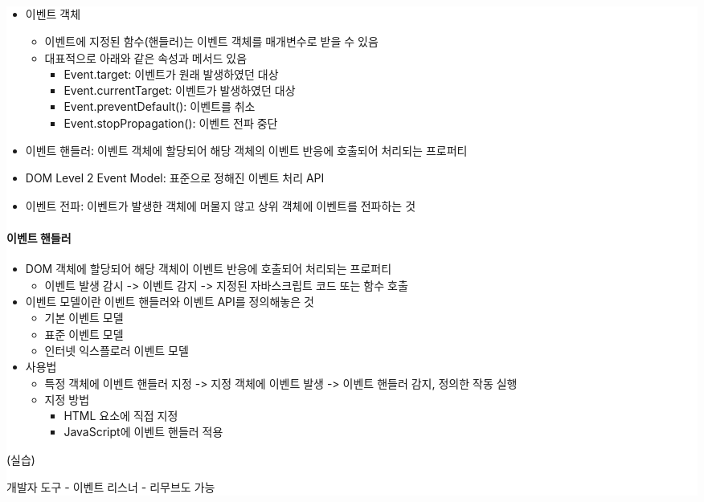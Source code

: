 









- 이벤트 객체
  - 이벤트에 지정된 함수(핸들러)는 이벤트 객체를 매개변수로 받을 수 있음
  - 대표적으로 아래와 같은 속성과 메서드 있음
    - Event.target: 이벤트가 원래 발생하였던 대상
    - Event.currentTarget: 이벤트가 발생하였던 대상
    - Event.preventDefault(): 이벤트를 취소
    - Event.stopPropagation(): 이벤트 전파 중단















- 이벤트 핸들러: 이벤트 객체에 할당되어 해당 객체의 이벤트 반응에 호출되어 처리되는 프로퍼티
- DOM Level 2 Event Model: 표준으로 정해진 이벤트 처리 API
- 이벤트 전파: 이벤트가 발생한 객체에 머물지 않고 상위 객체에 이벤트를 전파하는 것















#### 이벤트 핸들러

- DOM 객체에 할당되어 해당 객체이 이벤트 반응에 호출되어 처리되는 프로퍼티
  - 이벤트 발생 감시 -> 이벤트 감지 -> 지정된 자바스크립트 코드 또는 함수 호출
- 이벤트 모델이란 이벤트 핸들러와 이벤트 API를 정의해놓은 것
  - 기본 이벤트 모델
  - 표준 이벤트 모델
  - 인터넷 익스플로러 이벤트 모델
- 사용법
  - 특정 객체에 이벤트 핸들러 지정 -> 지정 객체에 이벤트 발생 -> 이벤트 핸들러 감지, 정의한 작동 실행
  - 지정 방법
    - HTML 요소에 직접 지정
    - JavaScript에 이벤트 핸들러 적용











(실습)

개발자 도구 - 이벤트 리스너 - 리무브도 가능